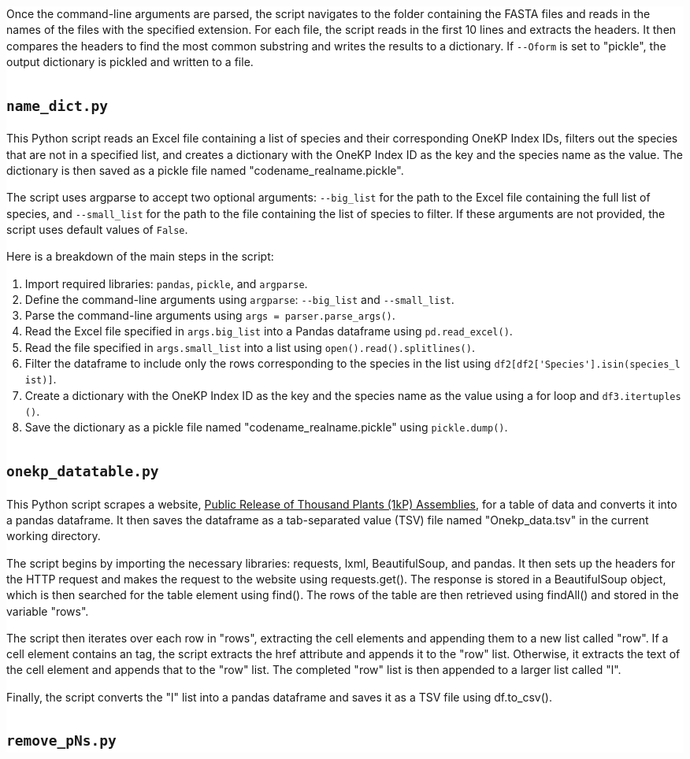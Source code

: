 Once the command-line arguments are parsed, the script navigates to the folder containing the FASTA files and reads in the names of the files with the specified extension. For each file, the script reads in the first 10 lines and extracts the headers. It then compares the headers to find the most common substring and writes the results to a dictionary. If `--Oform` is set to "pickle", the output dictionary is pickled and written to a file.

## `name_dict.py`

This Python script reads an Excel file containing a list of species and their corresponding OneKP Index IDs, filters out the species that are not in a specified list, and creates a dictionary with the OneKP Index ID as the key and the species name as the value. The dictionary is then saved as a pickle file named "codename_realname.pickle".

The script uses argparse to accept two optional arguments: `--big_list` for the path to the Excel file containing the full list of species, and `--small_list` for the path to the file containing the list of species to filter. If these arguments are not provided, the script uses default values of `False`.

Here is a breakdown of the main steps in the script:

1. Import required libraries: `pandas`, `pickle`, and `argparse`.
2. Define the command-line arguments using `argparse`: `--big_list` and `--small_list`.
3. Parse the command-line arguments using `args = parser.parse_args()`.
4. Read the Excel file specified in `args.big_list` into a Pandas dataframe using `pd.read_excel()`.
5. Read the file specified in `args.small_list` into a list using `open().read().splitlines()`.
6. Filter the dataframe to include only the rows corresponding to the species in the list using `df2[df2['Species'].isin(species_list)]`.
7. Create a dictionary with the OneKP Index ID as the key and the species name as the value using a for loop and `df3.itertuples()`.
8. Save the dictionary as a pickle file named "codename_realname.pickle" using `pickle.dump()`.

## `onekp_datatable.py`

This Python script scrapes a website, [Public Release of Thousand Plants (1kP) Assemblies](http://www.onekp.com/public_data.html), for a table of data and converts it into a pandas dataframe. It then saves the dataframe as a tab-separated value (TSV) file named "Onekp_data.tsv" in the current working directory.

The script begins by importing the necessary libraries: requests, lxml, BeautifulSoup, and pandas. It then sets up the headers for the HTTP request and makes the request to the website using requests.get(). The response is stored in a BeautifulSoup object, which is then searched for the table element using find(). The rows of the table are then retrieved using findAll() and stored in the variable "rows".

The script then iterates over each row in "rows", extracting the cell elements and appending them to a new list called "row". If a cell element contains an <a> tag, the script extracts the href attribute and appends it to the "row" list. Otherwise, it extracts the text of the cell element and appends that to the "row" list. The completed "row" list is then appended to a larger list called "l".

Finally, the script converts the "l" list into a pandas dataframe and saves it as a TSV file using df.to_csv().

## `remove_pNs.py`
